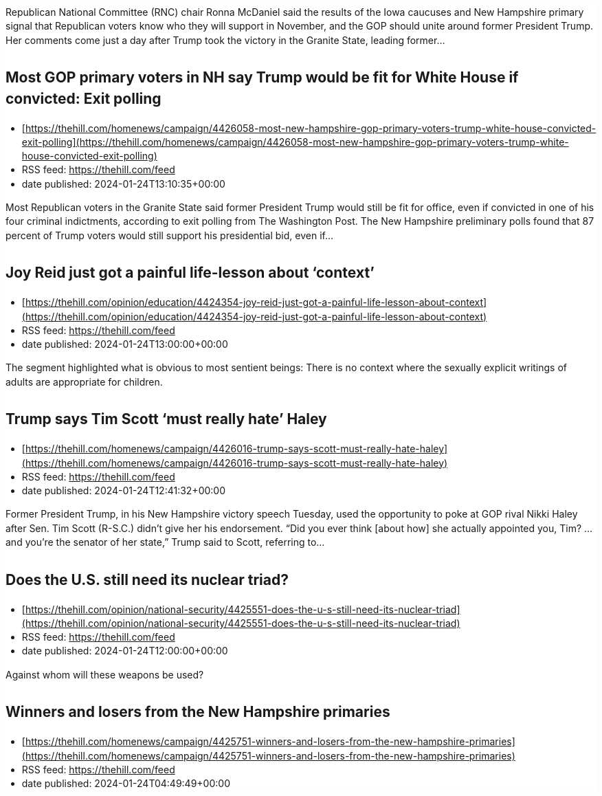 Republican National Committee (RNC) chair Ronna McDaniel said the results of the Iowa caucuses and New Hampshire primary signal that Republican voters know who they will support in November, and the GOP should unite around former President Trump. Her comments come just a day after Trump took the victory in the Granite State, leading former&#8230;

## Most GOP primary voters in NH say Trump would be fit for White House if convicted: Exit polling
 - [https://thehill.com/homenews/campaign/4426058-most-new-hampshire-gop-primary-voters-trump-white-house-convicted-exit-polling](https://thehill.com/homenews/campaign/4426058-most-new-hampshire-gop-primary-voters-trump-white-house-convicted-exit-polling)
 - RSS feed: https://thehill.com/feed
 - date published: 2024-01-24T13:10:35+00:00

Most Republican voters in the Granite State said former President Trump would still be fit for office, even if convicted in one of his four criminal indictments, according to exit polling from The Washington Post. The New Hampshire preliminary polls found that 87 percent of Trump voters would still support his presidential bid, even if&#8230;

## Joy Reid just got a painful life-lesson about ‘context’
 - [https://thehill.com/opinion/education/4424354-joy-reid-just-got-a-painful-life-lesson-about-context](https://thehill.com/opinion/education/4424354-joy-reid-just-got-a-painful-life-lesson-about-context)
 - RSS feed: https://thehill.com/feed
 - date published: 2024-01-24T13:00:00+00:00

The segment highlighted what is obvious to most sentient beings: There is no context where the sexually explicit writings of adults are appropriate for children.

## Trump says Tim Scott ‘must really hate’ Haley
 - [https://thehill.com/homenews/campaign/4426016-trump-says-scott-must-really-hate-haley](https://thehill.com/homenews/campaign/4426016-trump-says-scott-must-really-hate-haley)
 - RSS feed: https://thehill.com/feed
 - date published: 2024-01-24T12:41:32+00:00

Former President Trump, in his New Hampshire victory speech Tuesday, used the opportunity to poke at GOP rival Nikki Haley after Sen. Tim Scott (R-S.C.) didn&#8217;t give her his endorsement. “Did you ever think [about how] she actually appointed you, Tim? … and you’re the senator of her state,” Trump said to Scott, referring to&#8230;

## Does the U.S. still need its nuclear triad?
 - [https://thehill.com/opinion/national-security/4425551-does-the-u-s-still-need-its-nuclear-triad](https://thehill.com/opinion/national-security/4425551-does-the-u-s-still-need-its-nuclear-triad)
 - RSS feed: https://thehill.com/feed
 - date published: 2024-01-24T12:00:00+00:00

Against whom will these weapons be used?

## Winners and losers from the New Hampshire primaries
 - [https://thehill.com/homenews/campaign/4425751-winners-and-losers-from-the-new-hampshire-primaries](https://thehill.com/homenews/campaign/4425751-winners-and-losers-from-the-new-hampshire-primaries)
 - RSS feed: https://thehill.com/feed
 - date published: 2024-01-24T04:49:49+00:00
